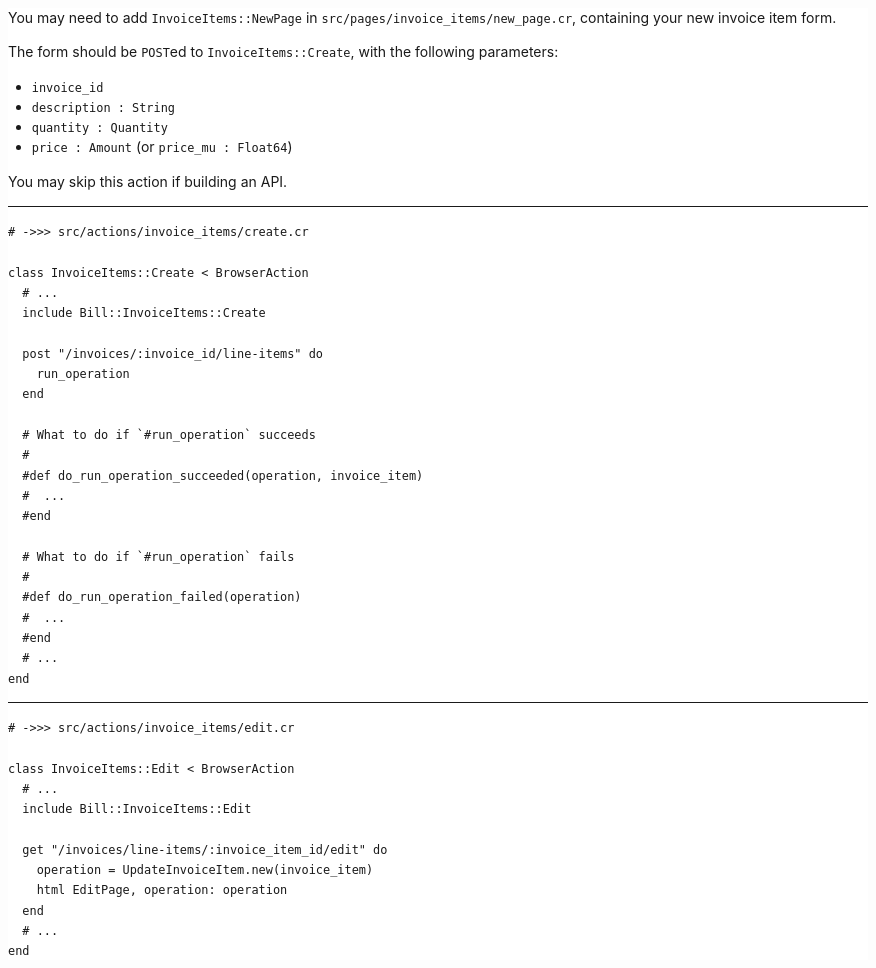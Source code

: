    You may need to add `InvoiceItems::NewPage` in `src/pages/invoice_items/new_page.cr`, containing your new invoice item form.

   The form should be `POST`ed to `InvoiceItems::Create`, with the following parameters:

   - `invoice_id`
   - `description : String`
   - `quantity : Quantity`
   - `price : Amount` (or `price_mu : Float64`)

   You may skip this action if building an API.

   ---
   ```crystal
   # ->>> src/actions/invoice_items/create.cr

   class InvoiceItems::Create < BrowserAction
     # ...
     include Bill::InvoiceItems::Create

     post "/invoices/:invoice_id/line-items" do
       run_operation
     end

     # What to do if `#run_operation` succeeds
     #
     #def do_run_operation_succeeded(operation, invoice_item)
     #  ...
     #end

     # What to do if `#run_operation` fails
     #
     #def do_run_operation_failed(operation)
     #  ...
     #end
     # ...
   end
   ```

   ---
   ```crystal
   # ->>> src/actions/invoice_items/edit.cr

   class InvoiceItems::Edit < BrowserAction
     # ...
     include Bill::InvoiceItems::Edit

     get "/invoices/line-items/:invoice_item_id/edit" do
       operation = UpdateInvoiceItem.new(invoice_item)
       html EditPage, operation: operation
     end
     # ...
   end
   ```
